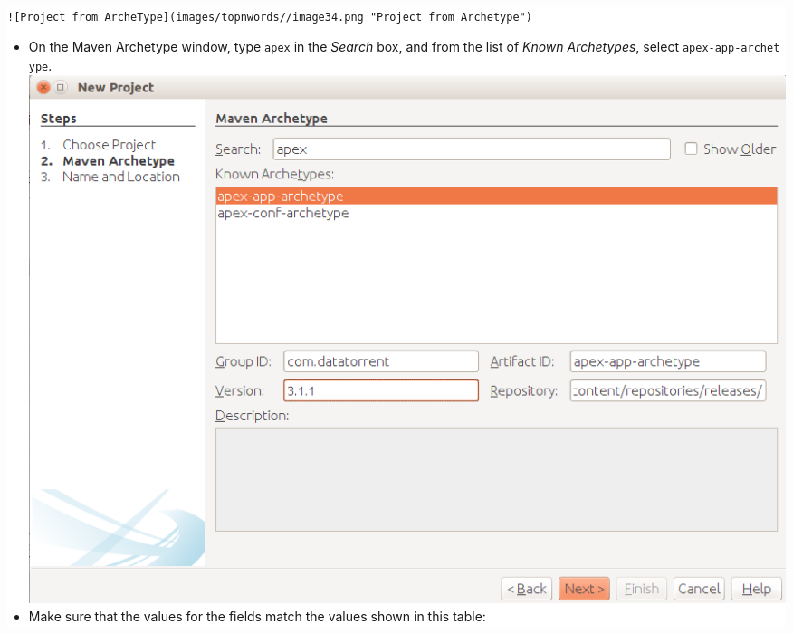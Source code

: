     ![Project from ArcheType](images/topnwords//image34.png "Project from Archetype")

  * On the Maven Archetype window, type `apex` in the _Search_ box, and
     from the list of _Known Archetypes_, select `apex-app-archetype`.
     ![apex archetype](images/topnwords//image33.png "apex archetype")
  * Make sure that the values for the fields match the values shown in this
     table:
